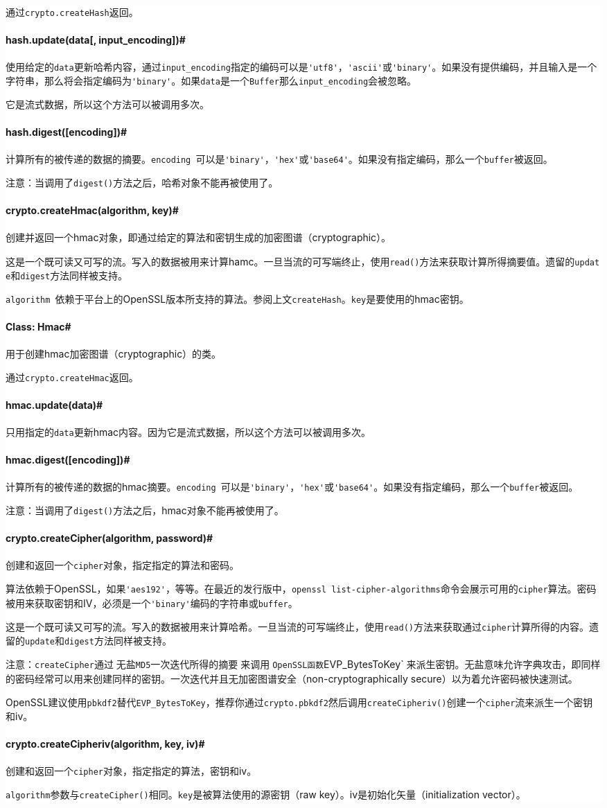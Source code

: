 通过`crypto.createHash`返回。

#### hash.update(data[, input_encoding])#

使用给定的`data`更新哈希内容，通过`input_encoding`指定的编码可以是`'utf8'`，`'ascii'`或`'binary'`。如果没有提供编码，并且输入是一个字符串，那么将会指定编码为`'binary'`。如果`data`是一个`Buffer`那么`input_encoding`会被忽略。

它是流式数据，所以这个方法可以被调用多次。

#### hash.digest([encoding])#

计算所有的被传递的数据的摘要。`encoding `可以是`'binary'`，`'hex'`或`'base64'`。如果没有指定编码，那么一个`buffer`被返回。

注意：当调用了`digest()`方法之后，哈希对象不能再被使用了。

#### crypto.createHmac(algorithm, key)#

创建并返回一个hmac对象，即通过给定的算法和密钥生成的加密图谱（cryptographic）。

这是一个既可读又可写的流。写入的数据被用来计算hamc。一旦当流的可写端终止，使用`read()`方法来获取计算所得摘要值。遗留的`update`和`digest`方法同样被支持。

`algorithm `依赖于平台上的OpenSSL版本所支持的算法。参阅上文`createHash`。`key`是要使用的hmac密钥。

#### Class: Hmac#

用于创建hmac加密图谱（cryptographic）的类。

通过`crypto.createHmac`返回。

#### hmac.update(data)#

只用指定的`data`更新hmac内容。因为它是流式数据，所以这个方法可以被调用多次。

#### hmac.digest([encoding])#

计算所有的被传递的数据的hmac摘要。`encoding `可以是`'binary'`，`'hex'`或`'base64'`。如果没有指定编码，那么一个`buffer`被返回。

注意：当调用了`digest()`方法之后，hmac对象不能再被使用了。

#### crypto.createCipher(algorithm, password)#

创建和返回一个`cipher`对象，指定指定的算法和密码。

算法依赖于OpenSSL，如果`'aes192'`，等等。在最近的发行版中，`openssl list-cipher-algorithms`命令会展示可用的`cipher`算法。密码被用来获取密钥和IV，必须是一个`'binary'`编码的字符串或`buffer`。

这是一个既可读又可写的流。写入的数据被用来计算哈希。一旦当流的可写端终止，使用`read()`方法来获取通过`cipher`计算所得的内容。遗留的`update`和`digest`方法同样被支持。

注意：`createCipher`通过 无盐`MD5`一次迭代所得的摘要 来调用 `OpenSSL函数`EVP_BytesToKey` 来派生密钥。无盐意味允许字典攻击，即同样的密码经常可以用来创建同样的密钥。一次迭代并且无加密图谱安全（non-cryptographically secure）以为着允许密码被快速测试。

OpenSSL建议使用`pbkdf2`替代`EVP_BytesToKey`，推荐你通过`crypto.pbkdf2`然后调用`createCipheriv()`创建一个`cipher`流来派生一个密钥和iv。

#### crypto.createCipheriv(algorithm, key, iv)#

创建和返回一个`cipher`对象，指定指定的算法，密钥和iv。

`algorithm`参数与`createCipher()`相同。`key`是被算法使用的源密钥（raw key）。iv是初始化矢量（initialization vector）。

